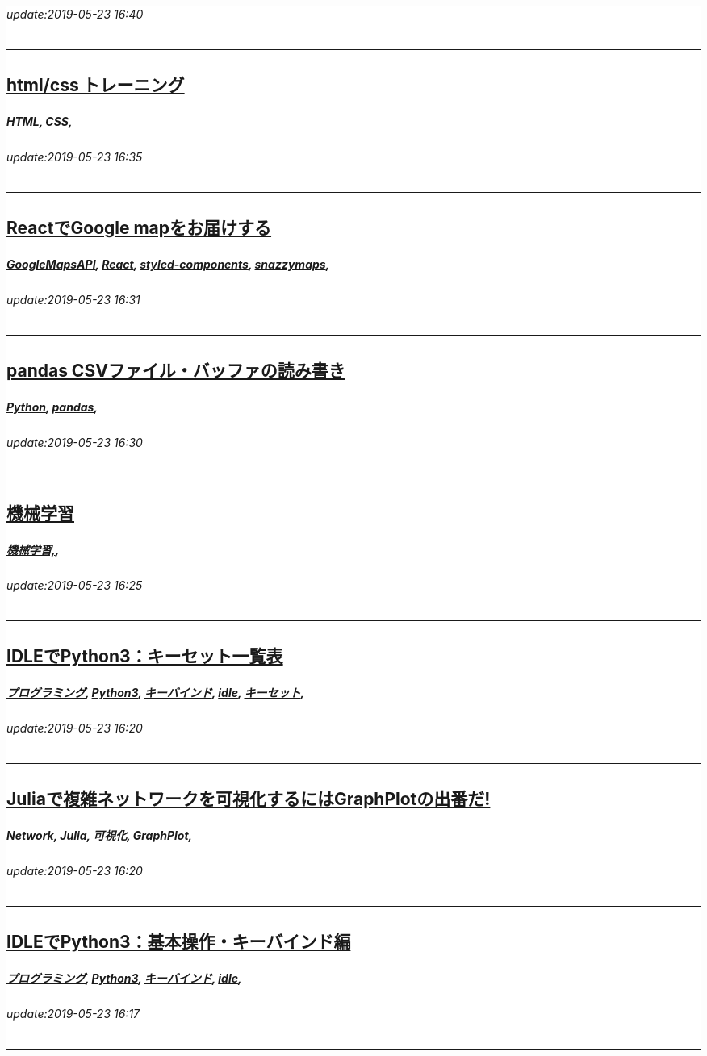 ###### update:2019-05-23 16:40
---
## [html/css トレーニング](https://qiita.com/Fujimaron/items/1f822e4b2b3ad923578b)
##### [HTML](https://qiita.com/tags/HTML), [CSS](https://qiita.com/tags/CSS), 
###### update:2019-05-23 16:35
---
## [ReactでGoogle mapをお届けする](https://qiita.com/miyabiya/items/98c8a177e6077ee50971)
##### [GoogleMapsAPI](https://qiita.com/tags/GoogleMapsAPI), [React](https://qiita.com/tags/React), [styled-components](https://qiita.com/tags/styled-components), [snazzymaps](https://qiita.com/tags/snazzymaps), 
###### update:2019-05-23 16:31
---
## [pandas CSVファイル・バッファの読み書き](https://qiita.com/nekobake/items/0ac6919f97ff19603b12)
##### [Python](https://qiita.com/tags/Python), [pandas](https://qiita.com/tags/pandas), 
###### update:2019-05-23 16:30
---
## [機械学習](https://qiita.com/goroshigeno/items/d13916317f55ed425731)
##### [機械学習,](https://qiita.com/tags/機械学習,), 
###### update:2019-05-23 16:25
---
## [IDLEでPython3：キーセット一覧表](https://qiita.com/LostEnryu/items/36132369dcebb0e15e7e)
##### [プログラミング](https://qiita.com/tags/プログラミング), [Python3](https://qiita.com/tags/Python3), [キーバインド](https://qiita.com/tags/キーバインド), [idle](https://qiita.com/tags/idle), [キーセット](https://qiita.com/tags/キーセット), 
###### update:2019-05-23 16:20
---
## [Juliaで複雑ネットワークを可視化するにはGraphPlotの出番だ!](https://qiita.com/Keyskey/items/6d910130a733b1c42833)
##### [Network](https://qiita.com/tags/Network), [Julia](https://qiita.com/tags/Julia), [可視化](https://qiita.com/tags/可視化), [GraphPlot](https://qiita.com/tags/GraphPlot), 
###### update:2019-05-23 16:20
---
## [IDLEでPython3：基本操作・キーバインド編](https://qiita.com/LostEnryu/items/03c8244bb7c5463f229d)
##### [プログラミング](https://qiita.com/tags/プログラミング), [Python3](https://qiita.com/tags/Python3), [キーバインド](https://qiita.com/tags/キーバインド), [idle](https://qiita.com/tags/idle), 
###### update:2019-05-23 16:17
---